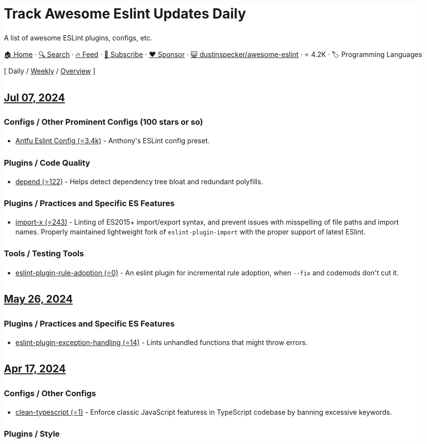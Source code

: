 # Track Awesome Eslint Updates Daily

A list of awesome ESLint plugins, configs, etc.

[🏠 Home](/README.md) · [🔍 Search](https://www.trackawesomelist.com/search/) · [🔥 Feed](https://www.trackawesomelist.com/dustinspecker/awesome-eslint/rss.xml) · [📮 Subscribe](https://trackawesomelist.us17.list-manage.com/subscribe?u=d2f0117aa829c83a63ec63c2f&id=36a103854c) · [❤️  Sponsor](https://github.com/sponsors/theowenyoung) · [😺 dustinspecker/awesome-eslint](https://github.com/dustinspecker/awesome-eslint) · ⭐ 4.2K · 🏷️ Programming Languages

[ Daily / [Weekly](/content/dustinspecker/awesome-eslint/week/README.md) / [Overview](/content/dustinspecker/awesome-eslint/readme/README.md) ]

## [Jul 07, 2024](/content/2024/07/07/README.md)

### Configs / Other Prominent Configs (100 stars or so)

*   [Antfu Eslint Config (⭐3.4k)](https://github.com/antfu/eslint-config) - Anthony's ESLint config preset.

### Plugins / Code Quality

*   [depend (⭐122)](https://github.com/es-tooling/eslint-plugin-depend) - Helps detect dependency tree bloat and redundant polyfills.

### Plugins / Practices and Specific ES Features

*   [import-x (⭐243)](https://github.com/un-ts/eslint-plugin-import-x) - Linting of ES2015+ import/export syntax, and prevent issues with misspelling of file paths and import names. Properly maintained lightweight fork of `eslint-plugin-import` with the proper support of latest ESlint.

### Tools / Testing Tools

*   [eslint-plugin-rule-adoption (⭐0)](https://github.com/Jugbot/eslint-plugin-rule-adoption) - An eslint plugin for incremental rule adoption, when `--fix` and codemods don't cut it.

## [May 26, 2024](/content/2024/05/26/README.md)

### Plugins / Practices and Specific ES Features

*   [eslint-plugin-exception-handling (⭐14)](https://github.com/Akronae/eslint-plugin-exception-handling) - Lints unhandled functions that might throw errors.

## [Apr 17, 2024](/content/2024/04/17/README.md)

### Configs / Other Configs

*   [clean-typescript (⭐1)](https://github.com/cunarist/eslint-config-clean-typescript) - Enforce classic JavaScript featuress in TypeScript codebase by banning excessive keywords.

### Plugins / Style
